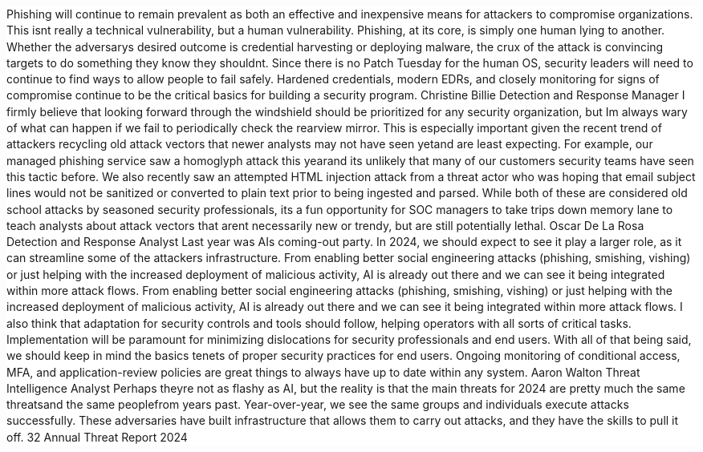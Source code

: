 Phishing will continue to remain prevalent as both an 
effective and inexpensive means for attackers to compromise 
organizations. This isnt really a technical vulnerability, but a 
human vulnerability. Phishing, at its core, is simply one human 
lying to another. Whether the adversarys desired outcome is 
credential harvesting or deploying malware, the crux of the 
attack is convincing targets to do something they know they 
shouldnt. Since there is no Patch Tuesday for the human OS, 
security leaders will need to continue to find ways to allow 
people to fail safely. Hardened credentials, modern EDRs, and 
closely monitoring for signs of compromise continue to be the 
critical basics for building a security program.
Christine Billie 
Detection and Response Manager
I firmly believe that looking forward through the windshield 
should be prioritized for any security organization, but Im 
always wary of what can happen if we fail to periodically 
check the rearview mirror. This is especially important given 
the recent trend of attackers recycling old attack vectors 
that newer analysts may not have seen yetand are least 
expecting. For example, our managed phishing service saw a 
homoglyph attack this yearand its unlikely that many of our 
customers security teams have seen this tactic before. We 
also recently saw an attempted HTML injection attack from 
a threat actor who was hoping that email subject lines would 
not be sanitized or converted to plain text prior to being 
ingested and parsed. While both of these are considered old 
school attacks by seasoned security professionals, its a fun 
opportunity for SOC managers to take trips down memory 
lane to teach analysts about attack vectors that arent 
necessarily new or trendy, but are still potentially lethal.
Oscar De La Rosa 
Detection and Response Analyst
Last year was AIs coming\-out party. In 2024, we should 
expect to see it play a larger role, as it can streamline some 
of the attackers infrastructure. From enabling better social 
engineering attacks (phishing, smishing, vishing) or just 
helping with the increased deployment of malicious activity, 
AI is already out there and we can see it being integrated 
within more attack flows.
From enabling better social engineering 
attacks (phishing, smishing, vishing) or just 
helping with the increased deployment of 
malicious activity, AI is already out there and 
we can see it being integrated within more 
attack flows.
I also think that adaptation for security controls and tools 
should follow, helping operators with all sorts of critical tasks. 
Implementation will be paramount for minimizing dislocations 
for security professionals and end users. With all of that being 
said, we should keep in mind the basics tenets of proper 
security practices for end users. Ongoing monitoring of 
conditional access, MFA, and application\-review policies are 
great things to always have up to date within any system.
Aaron Walton 
Threat Intelligence Analyst
Perhaps theyre not as flashy as AI, but the reality is that the 
main threats for 2024 are pretty much the same threatsand 
the same peoplefrom years past. Year\-over\-year, we see 
the same groups and individuals execute attacks successfully. 
These adversaries have built infrastructure that allows them 
to carry out attacks, and they have the skills to pull it off.
32
Annual Threat Report 2024